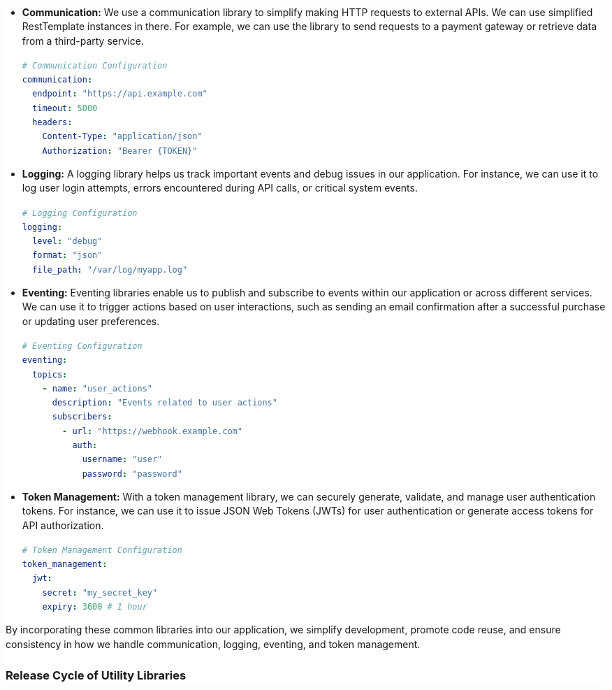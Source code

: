 - **Communication:** We use a communication library to simplify making HTTP requests to external APIs. We can use simplified RestTemplate instances in there. For example, we can use the library to send requests to a payment gateway or retrieve data from a third-party service.
  ```yaml
  # Communication Configuration
  communication:
    endpoint: "https://api.example.com"
    timeout: 5000
    headers:
      Content-Type: "application/json"
      Authorization: "Bearer {TOKEN}"
  ```

- **Logging:**  A logging library helps us track important events and debug issues in our application. For instance, we can use it to log user login attempts, errors encountered during API calls, or critical system events.
  ```yaml
  # Logging Configuration
  logging:
    level: "debug"
    format: "json"
    file_path: "/var/log/myapp.log"
  ```
- **Eventing:** Eventing libraries enable us to publish and subscribe to events within our application or across different services. We can use it to trigger actions based on user interactions, such as sending an email confirmation after a successful purchase or updating user preferences.
  ```yaml
  # Eventing Configuration
  eventing:
    topics:
      - name: "user_actions"
        description: "Events related to user actions"
        subscribers:
          - url: "https://webhook.example.com"
            auth:
              username: "user"
              password: "password"
    ```
- **Token Management:** With a token management library, we can securely generate, validate, and manage user authentication tokens. For instance, we can use it to issue JSON Web Tokens (JWTs) for user authentication or generate access tokens for API authorization.
  ```yaml
  # Token Management Configuration
  token_management:
    jwt:
      secret: "my_secret_key"
      expiry: 3600 # 1 hour
  ```

By incorporating these common libraries into our application, we simplify development, promote code reuse, and ensure consistency in how we handle communication, logging, eventing, and token management.

### **Release Cycle of Utility Libraries**
